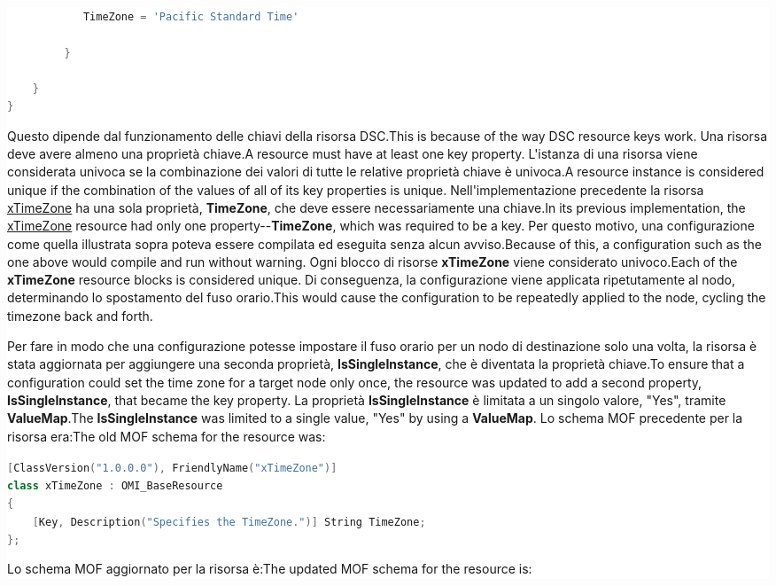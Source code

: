 ```powershell
            TimeZone = 'Pacific Standard Time'

         }        

    } 
} 
```

<span data-ttu-id="fd212-109">Questo dipende dal funzionamento delle chiavi della risorsa DSC.</span><span class="sxs-lookup"><span data-stu-id="fd212-109">This is because of the way DSC resource keys work.</span></span> <span data-ttu-id="fd212-110">Una risorsa deve avere almeno una proprietà chiave.</span><span class="sxs-lookup"><span data-stu-id="fd212-110">A resource must have at least one key property.</span></span> <span data-ttu-id="fd212-111">L'istanza di una risorsa viene considerata univoca se la combinazione dei valori di tutte le relative proprietà chiave è univoca.</span><span class="sxs-lookup"><span data-stu-id="fd212-111">A resource instance is considered unique if the combination of the values of all of its key properties is unique.</span></span> <span data-ttu-id="fd212-112">Nell'implementazione precedente la risorsa [xTimeZone](https://github.com/PowerShell/xTimeZone) ha una sola proprietà, **TimeZone**, che deve essere necessariamente una chiave.</span><span class="sxs-lookup"><span data-stu-id="fd212-112">In its previous implementation, the [xTimeZone](https://github.com/PowerShell/xTimeZone) resource had only one property--**TimeZone**, which was required to be a key.</span></span> <span data-ttu-id="fd212-113">Per questo motivo, una configurazione come quella illustrata sopra poteva essere compilata ed eseguita senza alcun avviso.</span><span class="sxs-lookup"><span data-stu-id="fd212-113">Because of this, a configuration such as the one above would compile and run without warning.</span></span> <span data-ttu-id="fd212-114">Ogni blocco di risorse **xTimeZone** viene considerato univoco.</span><span class="sxs-lookup"><span data-stu-id="fd212-114">Each of the **xTimeZone** resource blocks is considered unique.</span></span> <span data-ttu-id="fd212-115">Di conseguenza, la configurazione viene applicata ripetutamente al nodo, determinando lo spostamento del fuso orario.</span><span class="sxs-lookup"><span data-stu-id="fd212-115">This would cause the configuration to be repeatedly applied to the node, cycling the timezone back and forth.</span></span>

<span data-ttu-id="fd212-116">Per fare in modo che una configurazione potesse impostare il fuso orario per un nodo di destinazione solo una volta, la risorsa è stata aggiornata per aggiungere una seconda proprietà, **IsSingleInstance**, che è diventata la proprietà chiave.</span><span class="sxs-lookup"><span data-stu-id="fd212-116">To ensure that a configuration could set the time zone for a target node only once, the resource was updated to add a second property, **IsSingleInstance**, that became the key property.</span></span> <span data-ttu-id="fd212-117">La proprietà **IsSingleInstance** è limitata a un singolo valore, "Yes", tramite **ValueMap**.</span><span class="sxs-lookup"><span data-stu-id="fd212-117">The **IsSingleInstance** was limited to a single value, "Yes" by using a **ValueMap**.</span></span> <span data-ttu-id="fd212-118">Lo schema MOF precedente per la risorsa era:</span><span class="sxs-lookup"><span data-stu-id="fd212-118">The old MOF schema for the resource was:</span></span>

```powershell
[ClassVersion("1.0.0.0"), FriendlyName("xTimeZone")]
class xTimeZone : OMI_BaseResource
{
    [Key, Description("Specifies the TimeZone.")] String TimeZone;
};
```

<span data-ttu-id="fd212-119">Lo schema MOF aggiornato per la risorsa è:</span><span class="sxs-lookup"><span data-stu-id="fd212-119">The updated MOF schema for the resource is:</span></span>
